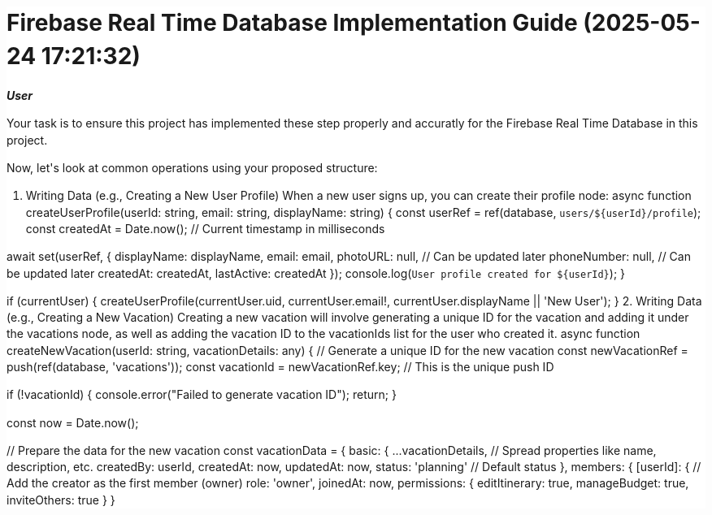 

# Firebase Real Time Database Implementation Guide (2025-05-24 17:21:32)

_**User**_

Your task is to ensure this project has implemented these step properly and accuratly for the Firebase Real Time Database in this project. 

Now, let's look at common operations using your proposed structure:
1. Writing Data (e.g., Creating a New User Profile)
When a new user signs up, you can create their profile node:
async function createUserProfile(userId: string, email: string, displayName: string) {
  const userRef = ref(database, `users/${userId}/profile`);
  const createdAt = Date.now(); // Current timestamp in milliseconds

  await set(userRef, {
    displayName: displayName,
    email: email,
    photoURL: null, // Can be updated later
    phoneNumber: null, // Can be updated later
    createdAt: createdAt,
    lastActive: createdAt
  });
  console.log(`User profile created for ${userId}`);
}

if (currentUser) {
  createUserProfile(currentUser.uid, currentUser.email!, currentUser.displayName || 'New User');
}
2. Writing Data (e.g., Creating a New Vacation)
Creating a new vacation will involve generating a unique ID for the vacation and adding it under the vacations node, as well as adding the vacation ID to the vacationIds list for the user who created it.
async function createNewVacation(userId: string, vacationDetails: any) {
  // Generate a unique ID for the new vacation
  const newVacationRef = push(ref(database, 'vacations'));
  const vacationId = newVacationRef.key; // This is the unique push ID

  if (!vacationId) {
    console.error("Failed to generate vacation ID");
    return;
  }

  const now = Date.now();

  // Prepare the data for the new vacation
  const vacationData = {
    basic: {
      ...vacationDetails, // Spread properties like name, description, etc.
      createdBy: userId,
      createdAt: now,
      updatedAt: now,
      status: 'planning' // Default status
    },
    members: {
      [userId]: { // Add the creator as the first member (owner)
        role: 'owner',
        joinedAt: now,
        permissions: {
          editItinerary: true,
          manageBudget: true,
          inviteOthers: true
        }
      }